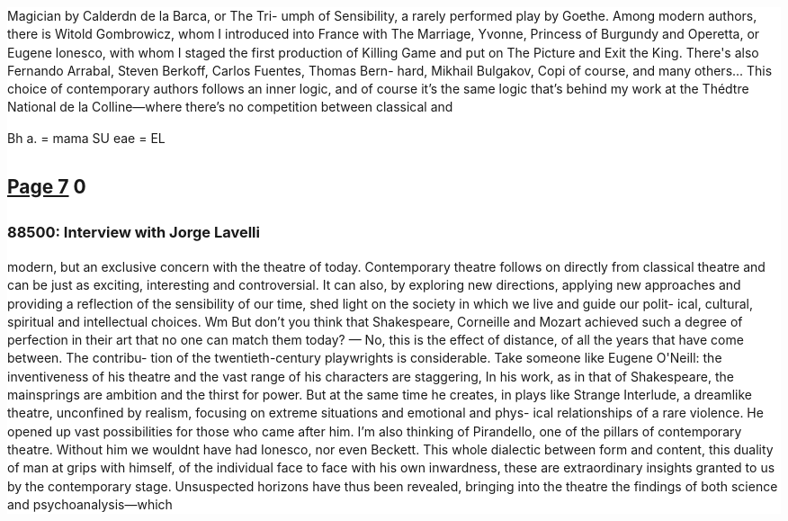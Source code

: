 Magician by Calderdn de la Barca, or The Tri- 
umph of Sensibility, a rarely performed play 
by Goethe. Among modern authors, there is 
Witold Gombrowicz, whom I introduced into 
France with The Marriage, Yvonne, Princess of 
Burgundy and Operetta, or Eugene lonesco, 
with whom I staged the first production of 
Killing Game and put on The Picture and Exit 
the King. There's also Fernando Arrabal, 
Steven Berkoff, Carlos Fuentes, Thomas Bern- 
hard, Mikhail Bulgakov, Copi of course, and 
many others... This choice of contemporary 
authors follows an inner logic, and of course 
it’s the same logic that’s behind my work at 
the Thédtre National de la Colline—where 
there’s no competition between classical and 
 
 Bh a. = mama SU eae = EL

## [Page 7](088517engo.pdf#page=7) 0

### 88500: Interview with Jorge Lavelli

  
modern, but an exclusive concern with the 
theatre of today. 
Contemporary theatre follows on directly 
from classical theatre and can be just as 
exciting, interesting and controversial. It can 
also, by exploring new directions, applying 
new approaches and providing a reflection of 
the sensibility of our time, shed light on the 
society in which we live and guide our polit- 
ical, cultural, spiritual and intellectual choices. 
Wm But don’t you think that Shakespeare, 
Corneille and Mozart achieved such a degree 
of perfection in their art that no one can 
match them today? 
— No, this is the effect of distance, of all the 
years that have come between. The contribu- 
tion of the twentieth-century playwrights is 
considerable. Take someone like Eugene 
O'Neill: the inventiveness of his theatre and 
the vast range of his characters are staggering, 
In his work, as in that of Shakespeare, the 
mainsprings are ambition and the thirst for 
power. But at the same time he creates, in 
plays like Strange Interlude, a dreamlike 
theatre, unconfined by realism, focusing on 
extreme situations and emotional and phys- 
ical relationships of a rare violence. He opened 
up vast possibilities for those who came after 
him. 
I’m also thinking of Pirandello, one of the 
pillars of contemporary theatre. Without him 
we wouldnt have had Ionesco, nor even 
Beckett. This whole dialectic between form 
and content, this duality of man at grips with 
himself, of the individual face to face with his 
own inwardness, these are extraordinary 
insights granted to us by the contemporary 
stage. Unsuspected horizons have thus been 
revealed, bringing into the theatre the findings 
of both science and psychoanalysis—which 